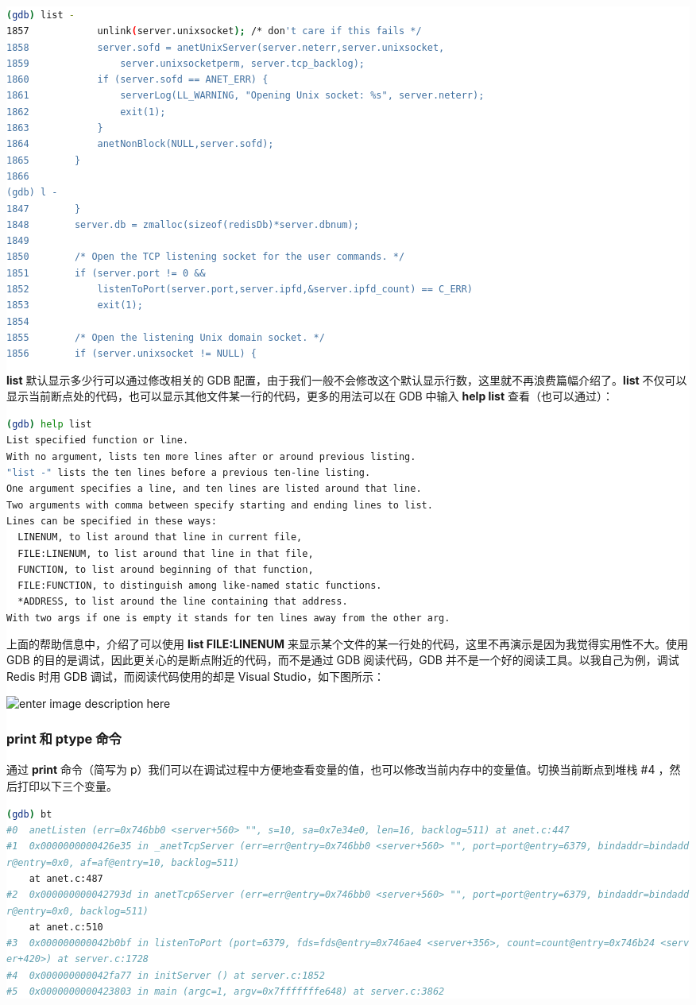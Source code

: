 ```bash
(gdb) list -
1857            unlink(server.unixsocket); /* don't care if this fails */
1858            server.sofd = anetUnixServer(server.neterr,server.unixsocket,
1859                server.unixsocketperm, server.tcp_backlog);
1860            if (server.sofd == ANET_ERR) {
1861                serverLog(LL_WARNING, "Opening Unix socket: %s", server.neterr);
1862                exit(1);
1863            }
1864            anetNonBlock(NULL,server.sofd);
1865        }
1866
(gdb) l -
1847        }
1848        server.db = zmalloc(sizeof(redisDb)*server.dbnum);
1849
1850        /* Open the TCP listening socket for the user commands. */
1851        if (server.port != 0 &&
1852            listenToPort(server.port,server.ipfd,&server.ipfd_count) == C_ERR)
1853            exit(1);
1854
1855        /* Open the listening Unix domain socket. */
1856        if (server.unixsocket != NULL) {
```

**list** 默认显示多少行可以通过修改相关的 GDB 配置，由于我们一般不会修改这个默认显示行数，这里就不再浪费篇幅介绍了。**list** 不仅可以显示当前断点处的代码，也可以显示其他文件某一行的代码，更多的用法可以在 GDB 中输入 **help list** 查看（也可以通过）：

```bash
(gdb) help list
List specified function or line.
With no argument, lists ten more lines after or around previous listing.
"list -" lists the ten lines before a previous ten-line listing.
One argument specifies a line, and ten lines are listed around that line.
Two arguments with comma between specify starting and ending lines to list.
Lines can be specified in these ways:
  LINENUM, to list around that line in current file,
  FILE:LINENUM, to list around that line in that file,
  FUNCTION, to list around beginning of that function,
  FILE:FUNCTION, to distinguish among like-named static functions.
  *ADDRESS, to list around the line containing that address.
With two args if one is empty it stands for ten lines away from the other arg.
```

上面的帮助信息中，介绍了可以使用 **list FILE:LINENUM** 来显示某个文件的某一行处的代码，这里不再演示是因为我觉得实用性不大。使用 GDB 的目的是调试，因此更关心的是断点附近的代码，而不是通过 GDB 阅读代码，GDB 并不是一个好的阅读工具。以我自己为例，调试 Redis 时用 GDB 调试，而阅读代码使用的却是 Visual Studio，如下图所示：

![enter image description here](image/26bf7af0-ee44-11e8-89a7-1ba3c0784f61)

### print 和 ptype 命令

通过 **print** 命令（简写为 p）我们可以在调试过程中方便地查看变量的值，也可以修改当前内存中的变量值。切换当前断点到堆栈 #4 ，然后打印以下三个变量。

```bash
(gdb) bt
#0  anetListen (err=0x746bb0 <server+560> "", s=10, sa=0x7e34e0, len=16, backlog=511) at anet.c:447
#1  0x0000000000426e35 in _anetTcpServer (err=err@entry=0x746bb0 <server+560> "", port=port@entry=6379, bindaddr=bindaddr@entry=0x0, af=af@entry=10, backlog=511)
    at anet.c:487
#2  0x000000000042793d in anetTcp6Server (err=err@entry=0x746bb0 <server+560> "", port=port@entry=6379, bindaddr=bindaddr@entry=0x0, backlog=511)
    at anet.c:510
#3  0x000000000042b0bf in listenToPort (port=6379, fds=fds@entry=0x746ae4 <server+356>, count=count@entry=0x746b24 <server+420>) at server.c:1728
#4  0x000000000042fa77 in initServer () at server.c:1852
#5  0x0000000000423803 in main (argc=1, argv=0x7fffffffe648) at server.c:3862
```